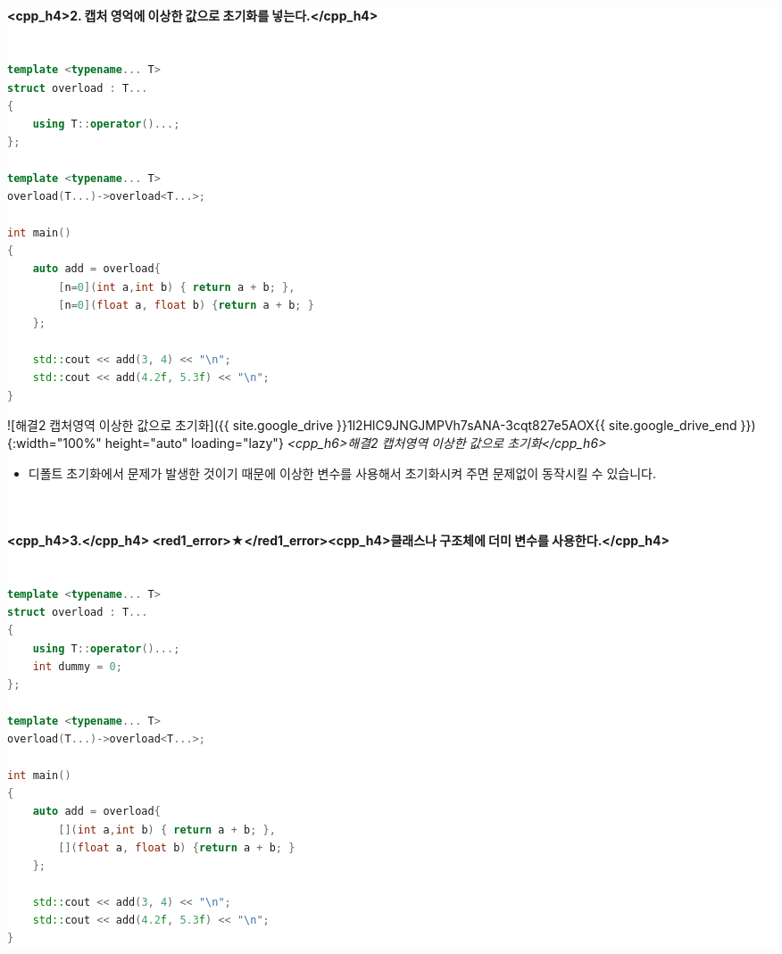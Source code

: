 #### **<cpp_h4>2. 캡처 영억에 이상한 값으로 초기화를 넣는다.</cpp_h4>**

```cpp

template <typename... T>
struct overload : T...
{
	using T::operator()...;
};

template <typename... T>
overload(T...)->overload<T...>;

int main()
{
	auto add = overload{
		[n=0](int a,int b) { return a + b; },
		[n=0](float a, float b) {return a + b; }
	};

	std::cout << add(3, 4) << "\n";
	std::cout << add(4.2f, 5.3f) << "\n";
}

```

![해결2 캡처영역 이상한 값으로 초기화]({{ site.google_drive }}1l2HlC9JNGJMPVh7sANA-3cqt827e5AOX{{ site.google_drive_end }}){:width="100%" height="auto" loading="lazy"}
*<cpp_h6>해결2 캡처영역 이상한 값으로 초기화</cpp_h6>*  

- 디폴트 초기화에서 문제가 발생한 것이기 때문에 이상한 변수를 사용해서 초기화시켜 주면 문제없이 동작시킬 수 있습니다.


<br>

#### **<cpp_h4>3.</cpp_h4> <red1_error>★</red1_error><cpp_h4>클래스나 구조체에 더미 변수를 사용한다.</cpp_h4>**

```cpp

template <typename... T>
struct overload : T...
{
	using T::operator()...;
	int dummy = 0;
};

template <typename... T>
overload(T...)->overload<T...>;

int main()
{
	auto add = overload{
		[](int a,int b) { return a + b; },
		[](float a, float b) {return a + b; }
	};

	std::cout << add(3, 4) << "\n";
	std::cout << add(4.2f, 5.3f) << "\n";
}

```
